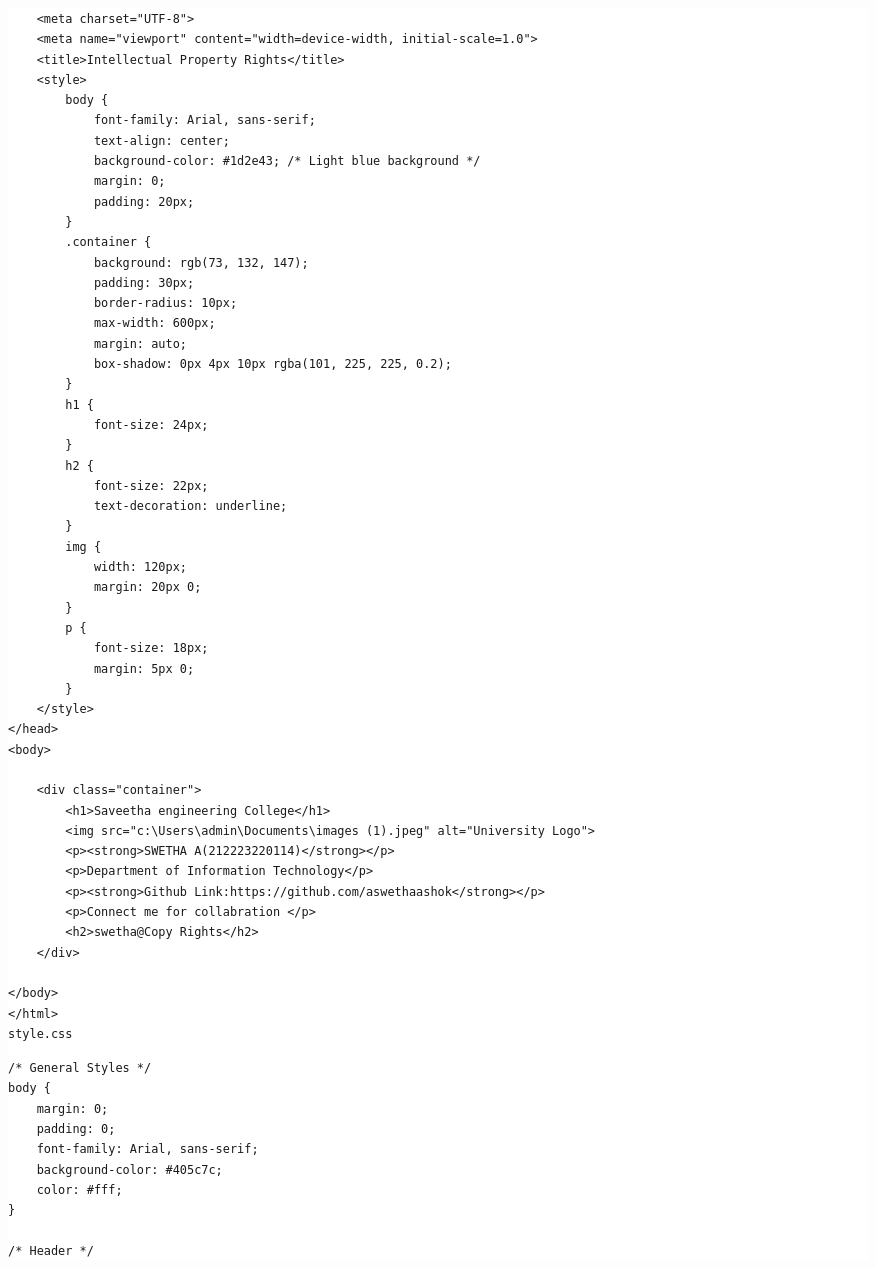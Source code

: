 ```
    <meta charset="UTF-8">
    <meta name="viewport" content="width=device-width, initial-scale=1.0">
    <title>Intellectual Property Rights</title>
    <style>
        body {
            font-family: Arial, sans-serif;
            text-align: center;
            background-color: #1d2e43; /* Light blue background */
            margin: 0;
            padding: 20px;
        }
        .container {
            background: rgb(73, 132, 147);
            padding: 30px;
            border-radius: 10px;
            max-width: 600px;
            margin: auto;
            box-shadow: 0px 4px 10px rgba(101, 225, 225, 0.2);
        }
        h1 {
            font-size: 24px;
        }
        h2 {
            font-size: 22px;
            text-decoration: underline;
        }
        img {
            width: 120px;
            margin: 20px 0;
        }
        p {
            font-size: 18px;
            margin: 5px 0;
        }
    </style>
</head>
<body>

    <div class="container">
        <h1>Saveetha engineering College</h1>
        <img src="c:\Users\admin\Documents\images (1).jpeg" alt="University Logo">
        <p><strong>SWETHA A(212223220114)</strong></p>
        <p>Department of Information Technology</p>
        <p><strong>Github Link:https://github.com/aswethaashok</strong></p>
        <p>Connect me for collabration </p>
        <h2>swetha@Copy Rights</h2>
    </div>

</body>
</html>
style.css
```
```
/* General Styles */
body {
    margin: 0;
    padding: 0;
    font-family: Arial, sans-serif;
    background-color: #405c7c;
    color: #fff;
}

/* Header */
```
